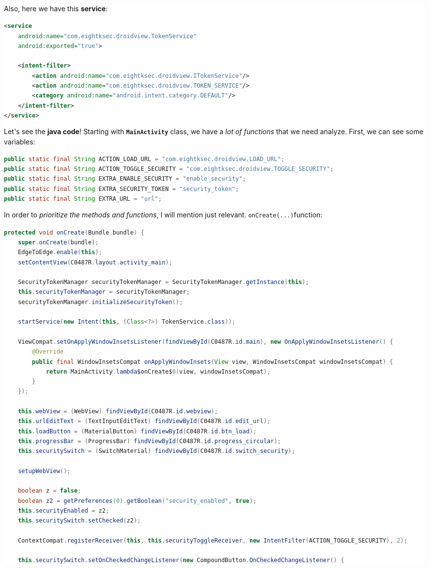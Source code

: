 Also, here we have this **service**:
```XML
<service
    android:name="com.eightksec.droidview.TokenService"
    android:exported="true">
    
    <intent-filter>
        <action android:name="com.eightksec.droidview.ITokenService"/>
        <action android:name="com.eightksec.droidview.TOKEN_SERVICE"/>
        <category android:name="android.intent.category.DEFAULT"/>
    </intent-filter>
</service>
```

Let's see the **java code**!
Starting with **`MainActivity`** class, we have a *lot of functions* that we need analyze.
First, we can see some variables:
```java
public static final String ACTION_LOAD_URL = "com.eightksec.droidview.LOAD_URL";
public static final String ACTION_TOGGLE_SECURITY = "com.eightksec.droidview.TOGGLE_SECURITY";
public static final String EXTRA_ENABLE_SECURITY = "enable_security";
public static final String EXTRA_SECURITY_TOKEN = "security_token";
public static final String EXTRA_URL = "url";
```

In order to *prioritize the methods and functions*, I will mention just relevant.
`onCreate(...)`function:
```java
protected void onCreate(Bundle bundle) {
    super.onCreate(bundle);
    EdgeToEdge.enable(this);
    setContentView(C0487R.layout.activity_main);
    
    SecurityTokenManager securityTokenManager = SecurityTokenManager.getInstance(this);
    this.securityTokenManager = securityTokenManager;
    securityTokenManager.initializeSecurityToken();
    
    startService(new Intent(this, (Class<?>) TokenService.class));
    
    ViewCompat.setOnApplyWindowInsetsListener(findViewById(C0487R.id.main), new OnApplyWindowInsetsListener() {
        @Override
        public final WindowInsetsCompat onApplyWindowInsets(View view, WindowInsetsCompat windowInsetsCompat) {
            return MainActivity.lambda$onCreate$0(view, windowInsetsCompat);
        }
    });
    
    this.webView = (WebView) findViewById(C0487R.id.webview);
    this.urlEditText = (TextInputEditText) findViewById(C0487R.id.edit_url);
    this.loadButton = (MaterialButton) findViewById(C0487R.id.btn_load);
    this.progressBar = (ProgressBar) findViewById(C0487R.id.progress_circular);
    this.securitySwitch = (SwitchMaterial) findViewById(C0487R.id.switch_security);
    
    setupWebView();
    
    boolean z = false;
    boolean z2 = getPreferences(0).getBoolean("security_enabled", true);
    this.securityEnabled = z2;
    this.securitySwitch.setChecked(z2);
    
    ContextCompat.registerReceiver(this, this.securityToggleReceiver, new IntentFilter(ACTION_TOGGLE_SECURITY), 2);
    
    this.securitySwitch.setOnCheckedChangeListener(new CompoundButton.OnCheckedChangeListener() {
```